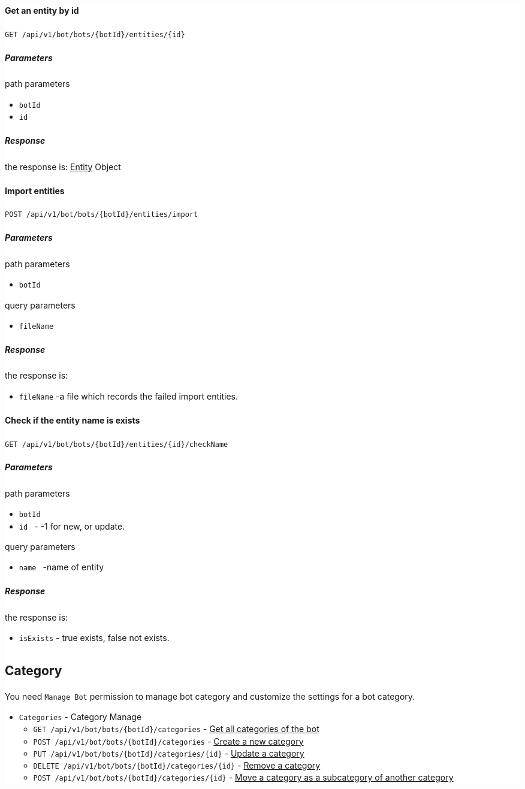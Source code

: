 #### Get an entity by id

  `GET /api/v1/bot/bots/{botId}/entities/{id}`

##### Parameters
path parameters

  - `botId` 
  - `id `

##### Response
the response is: [Entity](#entity-object) Object

#### Import entities

  `POST /api/v1/bot/bots/{botId}/entities/import`

##### Parameters
path parameters

  - `botId` 

query parameters

  - `fileName` 

##### Response
the response is:

  - `fileName` -a file which records the failed import entities.


#### Check if the entity name is exists

  `GET /api/v1/bot/bots/{botId}/entities/{id}/checkName`

##### Parameters
path parameters

  - `botId`
  - `id ` - -1 for new, or update.

query parameters

  - `name ` -name of entity

##### Response
the response is:

  - `isExists` - true exists, false not exists.

## Category
  You need `Manage Bot` permission to manage bot category and customize the settings for a bot category.
  - `Categories` - Category Manage
    + `GET /api/v1/bot/bots/{botId}/categories` - [Get all categories of the bot](#get-all-categories-of-the-bot)
    + `POST /api/v1/bot/bots/{botId}/categories` - [Create a new category](#create-a-by-new-category)
    + `PUT /api/v1/bot/bots/{botId}/categories/{id}` - [Update a category](#update-a-category)
    + `DELETE /api/v1/bot/bots/{botId}/categories/{id}` - [Remove a category](#remove-a-category)
    + `POST /api/v1/bot/bots/{botId}/categories/{id}` - [Move a category as a subcategory of another category](#move-a-category-as-a-subcategory-of-another-category)
